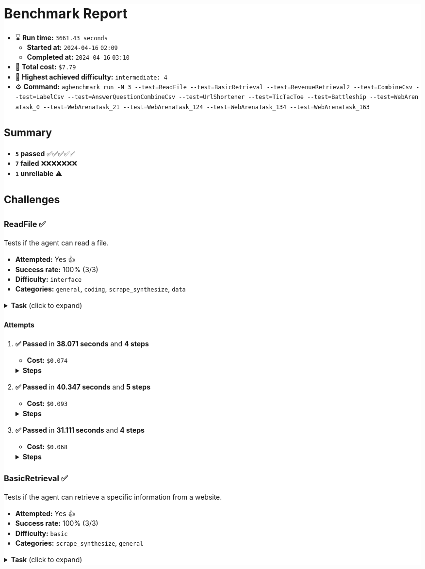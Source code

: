 # Benchmark Report
- ⌛ **Run time:** `3661.43 seconds`
  - **Started at:** `2024-04-16` `02:09`
  - **Completed at:** `2024-04-16` `03:10`
- 💸 **Total cost:** `$7.79`
- 🏅 **Highest achieved difficulty:** `intermediate: 4`
- ⚙️ **Command:** `agbenchmark run -N 3 --test=ReadFile --test=BasicRetrieval --test=RevenueRetrieval2 --test=CombineCsv --test=LabelCsv --test=AnswerQuestionCombineCsv --test=UrlShortener --test=TicTacToe --test=Battleship --test=WebArenaTask_0 --test=WebArenaTask_21 --test=WebArenaTask_124 --test=WebArenaTask_134 --test=WebArenaTask_163`

## Summary
- **`5` passed** ✅✅✅✅✅
- **`7` failed** ❌❌❌❌❌❌❌
- **`1` unreliable** ⚠️

## Challenges

### ReadFile ✅
Tests if the agent can read a file.

- **Attempted:** Yes 👍
- **Success rate:** 100% (3/3)
- **Difficulty:** `interface`
- **Categories:** `general`, `coding`, `scrape_synthesize`, `data`
<details><summary><strong>Task</strong> (click to expand)</summary></details>


#### Attempts

1. **✅ Passed** in **38.071 seconds** and **4 steps**

   - **Cost:** `$0.074`
   <details><summary><strong>Steps</strong></summary></details>

2. **✅ Passed** in **40.347 seconds** and **5 steps**

   - **Cost:** `$0.093`
   <details><summary><strong>Steps</strong></summary></details>

3. **✅ Passed** in **31.111 seconds** and **4 steps**

   - **Cost:** `$0.068`
   <details><summary><strong>Steps</strong></summary></details>

### BasicRetrieval ✅
Tests if the agent can retrieve a specific information from a website.

- **Attempted:** Yes 👍
- **Success rate:** 100% (3/3)
- **Difficulty:** `basic`
- **Categories:** `scrape_synthesize`, `general`
<details><summary><strong>Task</strong> (click to expand)</summary></details>
